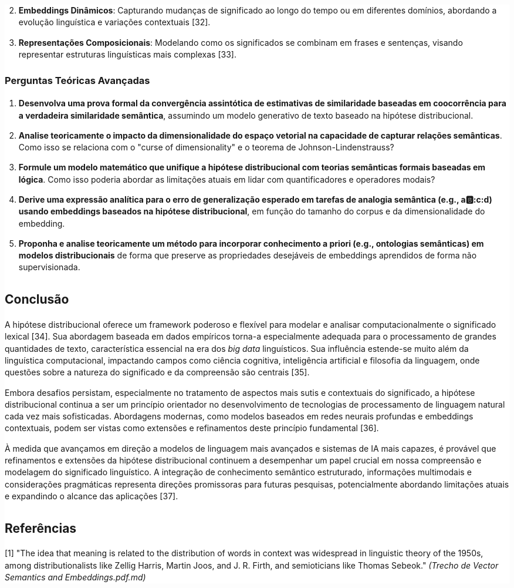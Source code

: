 2. **Embeddings Dinâmicos**: Capturando mudanças de significado ao longo do tempo ou em diferentes domínios, abordando a evolução linguística e variações contextuais [32].

3. **Representações Composicionais**: Modelando como os significados se combinam em frases e sentenças, visando representar estruturas linguísticas mais complexas [33].

### Perguntas Teóricas Avançadas

1. **Desenvolva uma prova formal da convergência assintótica de estimativas de similaridade baseadas em coocorrência para a verdadeira similaridade semântica**, assumindo um modelo generativo de texto baseado na hipótese distribucional.

2. **Analise teoricamente o impacto da dimensionalidade do espaço vetorial na capacidade de capturar relações semânticas**. Como isso se relaciona com o "curse of dimensionality" e o teorema de Johnson-Lindenstrauss?

3. **Formule um modelo matemático que unifique a hipótese distribucional com teorias semânticas formais baseadas em lógica**. Como isso poderia abordar as limitações atuais em lidar com quantificadores e operadores modais?

4. **Derive uma expressão analítica para o erro de generalização esperado em tarefas de analogia semântica (e.g., a:b::c:d) usando embeddings baseados na hipótese distribucional**, em função do tamanho do corpus e da dimensionalidade do embedding.

5. **Proponha e analise teoricamente um método para incorporar conhecimento a priori (e.g., ontologias semânticas) em modelos distribucionais** de forma que preserve as propriedades desejáveis de embeddings aprendidos de forma não supervisionada.

## Conclusão

A hipótese distribucional oferece um framework poderoso e flexível para modelar e analisar computacionalmente o significado lexical [34]. Sua abordagem baseada em dados empíricos torna-a especialmente adequada para o processamento de grandes quantidades de texto, característica essencial na era dos *big data* linguísticos. Sua influência estende-se muito além da linguística computacional, impactando campos como ciência cognitiva, inteligência artificial e filosofia da linguagem, onde questões sobre a natureza do significado e da compreensão são centrais [35].

Embora desafios persistam, especialmente no tratamento de aspectos mais sutis e contextuais do significado, a hipótese distribucional continua a ser um princípio orientador no desenvolvimento de tecnologias de processamento de linguagem natural cada vez mais sofisticadas. Abordagens modernas, como modelos baseados em redes neurais profundas e embeddings contextuais, podem ser vistas como extensões e refinamentos deste princípio fundamental [36].

À medida que avançamos em direção a modelos de linguagem mais avançados e sistemas de IA mais capazes, é provável que refinamentos e extensões da hipótese distribucional continuem a desempenhar um papel crucial em nossa compreensão e modelagem do significado linguístico. A integração de conhecimento semântico estruturado, informações multimodais e considerações pragmáticas representa direções promissoras para futuras pesquisas, potencialmente abordando limitações atuais e expandindo o alcance das aplicações [37].

## Referências

[1] "The idea that meaning is related to the distribution of words in context was widespread in linguistic theory of the 1950s, among distributionalists like Zellig Harris, Martin Joos, and J. R. Firth, and semioticians like Thomas Sebeok." *(Trecho de Vector Semantics and Embeddings.pdf.md)*
